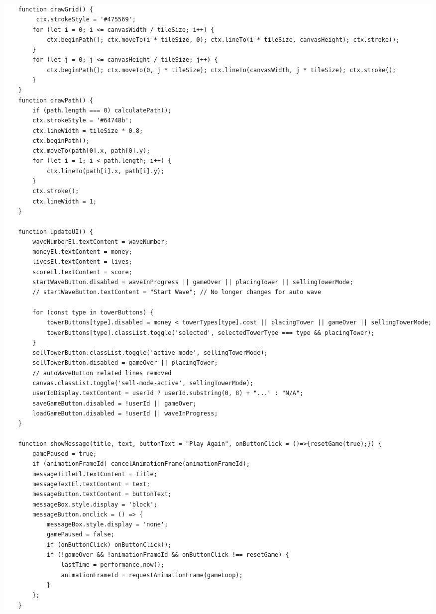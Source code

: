         function drawGrid() { 
             ctx.strokeStyle = '#475569'; 
            for (let i = 0; i <= canvasWidth / tileSize; i++) {
                ctx.beginPath(); ctx.moveTo(i * tileSize, 0); ctx.lineTo(i * tileSize, canvasHeight); ctx.stroke();
            }
            for (let j = 0; j <= canvasHeight / tileSize; j++) {
                ctx.beginPath(); ctx.moveTo(0, j * tileSize); ctx.lineTo(canvasWidth, j * tileSize); ctx.stroke();
            }
        }
        function drawPath() { 
            if (path.length === 0) calculatePath(); 
            ctx.strokeStyle = '#64748b'; 
            ctx.lineWidth = tileSize * 0.8;
            ctx.beginPath();
            ctx.moveTo(path[0].x, path[0].y);
            for (let i = 1; i < path.length; i++) {
                ctx.lineTo(path[i].x, path[i].y);
            }
            ctx.stroke();
            ctx.lineWidth = 1;
        }

        function updateUI() {
            waveNumberEl.textContent = waveNumber;
            moneyEl.textContent = money;
            livesEl.textContent = lives;
            scoreEl.textContent = score;
            startWaveButton.disabled = waveInProgress || gameOver || placingTower || sellingTowerMode;
            // startWaveButton.textContent = "Start Wave"; // No longer changes for auto wave

            for (const type in towerButtons) {
                towerButtons[type].disabled = money < towerTypes[type].cost || placingTower || gameOver || sellingTowerMode;
                towerButtons[type].classList.toggle('selected', selectedTowerType === type && placingTower);
            }
            sellTowerButton.classList.toggle('active-mode', sellingTowerMode);
            sellTowerButton.disabled = gameOver || placingTower;
            // autoWaveButton related lines removed
            canvas.classList.toggle('sell-mode-active', sellingTowerMode);
            userIdDisplay.textContent = userId ? userId.substring(0, 8) + "..." : "N/A";
            saveGameButton.disabled = !userId || gameOver; 
            loadGameButton.disabled = !userId || waveInProgress; 
        }

        function showMessage(title, text, buttonText = "Play Again", onButtonClick = ()=>{resetGame(true);}) {
            gamePaused = true; 
            if (animationFrameId) cancelAnimationFrame(animationFrameId); 
            messageTitleEl.textContent = title;
            messageTextEl.textContent = text;
            messageButton.textContent = buttonText;
            messageBox.style.display = 'block';
            messageButton.onclick = () => {
                messageBox.style.display = 'none';
                gamePaused = false; 
                if (onButtonClick) onButtonClick();
                if (!gameOver && !animationFrameId && onButtonClick !== resetGame) { 
                    lastTime = performance.now();
                    animationFrameId = requestAnimationFrame(gameLoop);
                }
            };
        }
        